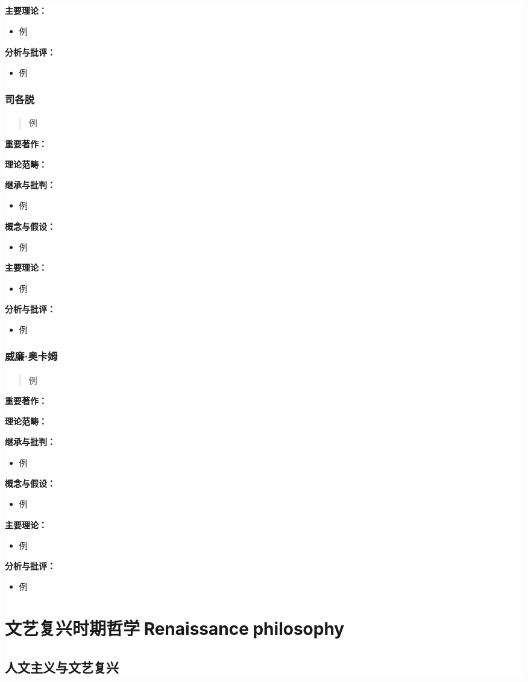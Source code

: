 **主要理论：**

- 例

**分析与批评：**

- 例

### 司各脱

> 例

**重要著作：**

**理论范畴：**

**继承与批判：**

- 例

**概念与假设：**

- 例

**主要理论：**

- 例

**分析与批评：**

- 例

### 威廉·奥卡姆

> 例

**重要著作：**

**理论范畴：**

**继承与批判：**

- 例

**概念与假设：**

- 例

**主要理论：**

- 例

**分析与批评：**

- 例


# 文艺复兴时期哲学 Renaissance philosophy

## 人文主义与文艺复兴
